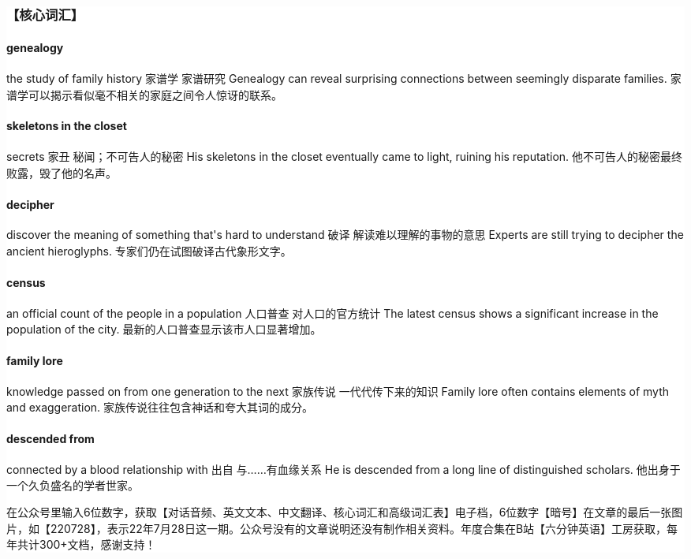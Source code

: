 ### 【核心词汇】
#### genealogy
the study of family history
家谱学
家谱研究
Genealogy can reveal surprising connections between seemingly disparate families.
家谱学可以揭示看似毫不相关的家庭之间令人惊讶的联系。
#### skeletons in the closet
secrets
家丑
秘闻；不可告人的秘密
His skeletons in the closet eventually came to light, ruining his reputation.
他不可告人的秘密最终败露，毁了他的名声。
#### decipher
discover the meaning of something that's hard to understand
破译
解读难以理解的事物的意思
Experts are still trying to decipher the ancient hieroglyphs.
专家们仍在试图破译古代象形文字。
#### census
an official count of the people in a population
人口普查
对人口的官方统计
The latest census shows a significant increase in the population of the city.
最新的人口普查显示该市人口显著增加。
#### family lore
knowledge passed on from one generation to the next
家族传说
一代代传下来的知识
Family lore often contains elements of myth and exaggeration.
家族传说往往包含神话和夸大其词的成分。
#### descended from
connected by a blood relationship with
出自
与……有血缘关系
He is descended from a long line of distinguished scholars.
他出身于一个久负盛名的学者世家。

在公众号里输入6位数字，获取【对话音频、英文文本、中文翻译、核心词汇和高级词汇表】电子档，6位数字【暗号】在文章的最后一张图片，如【220728】，表示22年7月28日这一期。公众号没有的文章说明还没有制作相关资料。年度合集在B站【六分钟英语】工房获取，每年共计300+文档，感谢支持！